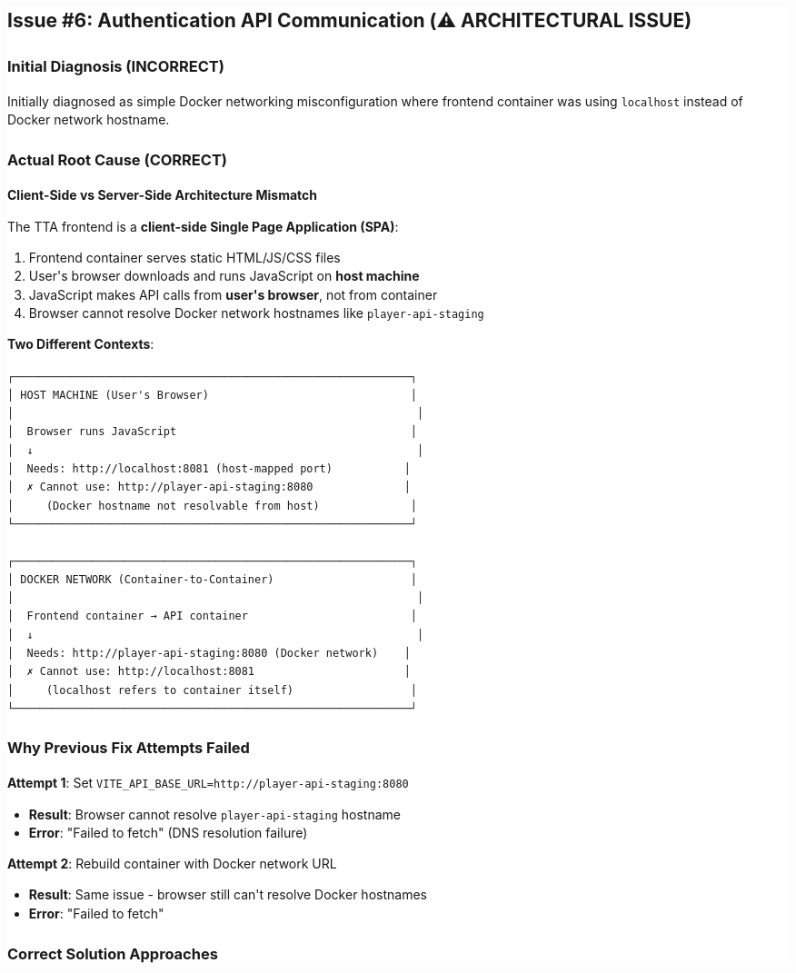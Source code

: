 
## Issue #6: Authentication API Communication (⚠️ ARCHITECTURAL ISSUE)

### Initial Diagnosis (INCORRECT)
Initially diagnosed as simple Docker networking misconfiguration where frontend container was using `localhost` instead of Docker network hostname.

### Actual Root Cause (CORRECT)
**Client-Side vs Server-Side Architecture Mismatch**

The TTA frontend is a **client-side Single Page Application (SPA)**:
1. Frontend container serves static HTML/JS/CSS files
2. User's browser downloads and runs JavaScript on **host machine**
3. JavaScript makes API calls from **user's browser**, not from container
4. Browser cannot resolve Docker network hostnames like `player-api-staging`

**Two Different Contexts**:
```
┌─────────────────────────────────────────────────────────────┐
│ HOST MACHINE (User's Browser)                               │
│                                                              │
│  Browser runs JavaScript                                    │
│  ↓                                                           │
│  Needs: http://localhost:8081 (host-mapped port)           │
│  ✗ Cannot use: http://player-api-staging:8080              │
│     (Docker hostname not resolvable from host)              │
└─────────────────────────────────────────────────────────────┘

┌─────────────────────────────────────────────────────────────┐
│ DOCKER NETWORK (Container-to-Container)                     │
│                                                              │
│  Frontend container → API container                         │
│  ↓                                                           │
│  Needs: http://player-api-staging:8080 (Docker network)    │
│  ✗ Cannot use: http://localhost:8081                       │
│     (localhost refers to container itself)                  │
└─────────────────────────────────────────────────────────────┘
```

### Why Previous Fix Attempts Failed

**Attempt 1**: Set `VITE_API_BASE_URL=http://player-api-staging:8080`
- **Result**: Browser cannot resolve `player-api-staging` hostname
- **Error**: "Failed to fetch" (DNS resolution failure)

**Attempt 2**: Rebuild container with Docker network URL
- **Result**: Same issue - browser still can't resolve Docker hostnames
- **Error**: "Failed to fetch"

### Correct Solution Approaches
